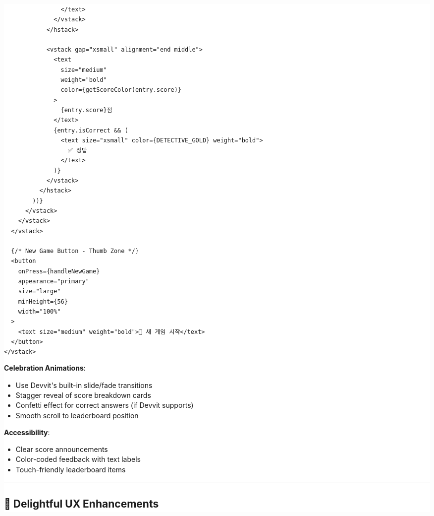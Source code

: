 ```tsx
                </text>
              </vstack>
            </hstack>

            <vstack gap="xsmall" alignment="end middle">
              <text
                size="medium"
                weight="bold"
                color={getScoreColor(entry.score)}
              >
                {entry.score}점
              </text>
              {entry.isCorrect && (
                <text size="xsmall" color={DETECTIVE_GOLD} weight="bold">
                  ✅ 정답
                </text>
              )}
            </vstack>
          </hstack>
        ))}
      </vstack>
    </vstack>
  </vstack>

  {/* New Game Button - Thumb Zone */}
  <button
    onPress={handleNewGame}
    appearance="primary"
    size="large"
    minHeight={56}
    width="100%"
  >
    <text size="medium" weight="bold">🔄 새 게임 시작</text>
  </button>
</vstack>
```

**Celebration Animations**:
- Use Devvit's built-in slide/fade transitions
- Stagger reveal of score breakdown cards
- Confetti effect for correct answers (if Devvit supports)
- Smooth scroll to leaderboard position

**Accessibility**:
- Clear score announcements
- Color-coded feedback with text labels
- Touch-friendly leaderboard items

---

## 🎯 Delightful UX Enhancements
